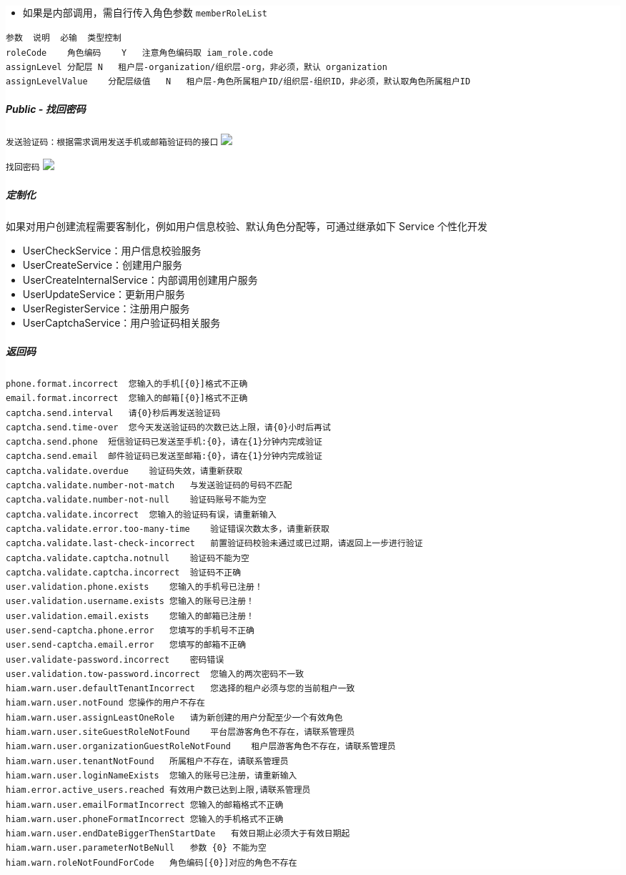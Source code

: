 ```
```

- 如果是内部调用，需自行传入角色参数 `memberRoleList`
```
参数	说明	必输	类型控制
roleCode	角色编码	Y	注意角色编码取 iam_role.code
assignLevel	分配层	N	租户层-organization/组织层-org，非必须，默认 organization
assignLevelValue	分配层级值	N	租户层-角色所属租户ID/组织层-组织ID，非必须，默认取角色所属租户ID
```

##### Public - 找回密码
`发送验证码：根据需求调用发送手机或邮箱验证码的接口`
![](https://img2018.cnblogs.com/blog/1231979/201910/1231979-20191014134844288-1287540823.png)

`找回密码`
![](https://img2018.cnblogs.com/blog/1231979/201910/1231979-20191014134919127-1233121466.png)


##### 定制化
如果对用户创建流程需要客制化，例如用户信息校验、默认角色分配等，可通过继承如下 Service 个性化开发
- UserCheckService：用户信息校验服务
- UserCreateService：创建用户服务
- UserCreateInternalService：内部调用创建用户服务
- UserUpdateService：更新用户服务
- UserRegisterService：注册用户服务
- UserCaptchaService：用户验证码相关服务

##### 返回码
```
phone.format.incorrect	您输入的手机[{0}]格式不正确
email.format.incorrect	您输入的邮箱[{0}]格式不正确
captcha.send.interval	请{0}秒后再发送验证码
captcha.send.time-over	您今天发送验证码的次数已达上限，请{0}小时后再试
captcha.send.phone	短信验证码已发送至手机:{0}，请在{1}分钟内完成验证
captcha.send.email	邮件验证码已发送至邮箱:{0}，请在{1}分钟内完成验证
captcha.validate.overdue	验证码失效，请重新获取
captcha.validate.number-not-match	与发送验证码的号码不匹配
captcha.validate.number-not-null	验证码账号不能为空
captcha.validate.incorrect	您输入的验证码有误，请重新输入
captcha.validate.error.too-many-time	验证错误次数太多，请重新获取
captcha.validate.last-check-incorrect	前置验证码校验未通过或已过期，请返回上一步进行验证
captcha.validate.captcha.notnull	验证码不能为空
captcha.validate.captcha.incorrect	验证码不正确
user.validation.phone.exists	您输入的手机号已注册！
user.validation.username.exists	您输入的账号已注册！
user.validation.email.exists	您输入的邮箱已注册！
user.send-captcha.phone.error	您填写的手机号不正确
user.send-captcha.email.error	您填写的邮箱不正确
user.validate-password.incorrect	密码错误
user.validation.tow-password.incorrect	您输入的两次密码不一致
hiam.warn.user.defaultTenantIncorrect	您选择的租户必须与您的当前租户一致
hiam.warn.user.notFound	您操作的用户不存在
hiam.warn.user.assignLeastOneRole	请为新创建的用户分配至少一个有效角色
hiam.warn.user.siteGuestRoleNotFound	平台层游客角色不存在，请联系管理员
hiam.warn.user.organizationGuestRoleNotFound	租户层游客角色不存在，请联系管理员
hiam.warn.user.tenantNotFound	所属租户不存在，请联系管理员
hiam.warn.user.loginNameExists	您输入的账号已注册，请重新输入
hiam.error.active_users.reached	有效用户数已达到上限,请联系管理员
hiam.warn.user.emailFormatIncorrect	您输入的邮箱格式不正确
hiam.warn.user.phoneFormatIncorrect	您输入的手机格式不正确
hiam.warn.user.endDateBiggerThenStartDate	有效日期止必须大于有效日期起
hiam.warn.user.parameterNotBeNull	参数 {0} 不能为空
hiam.warn.roleNotFoundForCode	角色编码[{0}]对应的角色不存在
```
